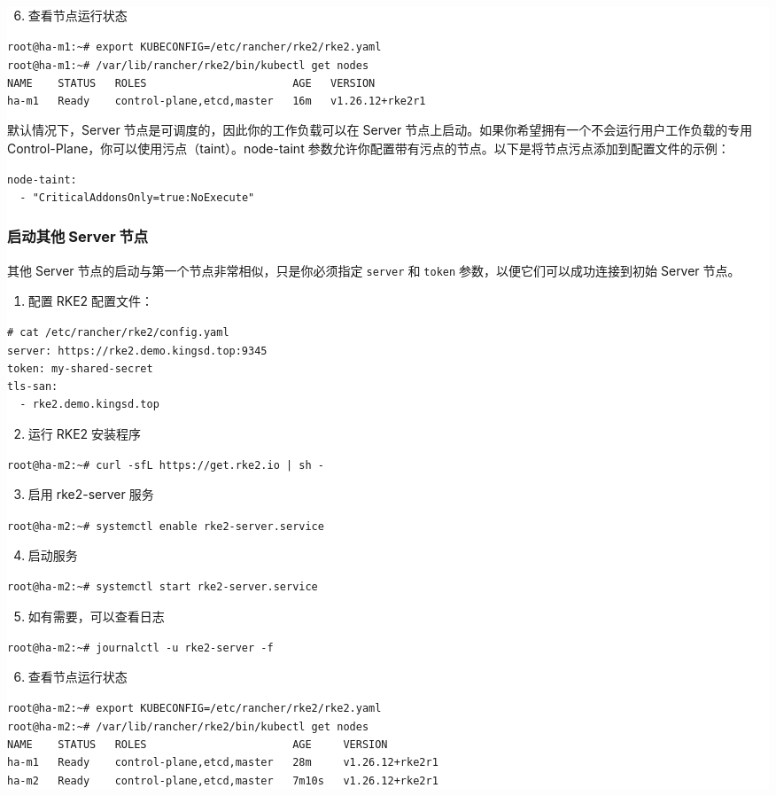 6. 查看节点运行状态

```
root@ha-m1:~# export KUBECONFIG=/etc/rancher/rke2/rke2.yaml
root@ha-m1:~# /var/lib/rancher/rke2/bin/kubectl get nodes
NAME    STATUS   ROLES                       AGE   VERSION
ha-m1   Ready    control-plane,etcd,master   16m   v1.26.12+rke2r1
```

默认情况下，Server 节点是可调度的，因此你的工作负载可以在 Server 节点上启动。如果你希望拥有一个不会运行用户工作负载的专用 Control-Plane，你可以使用污点（taint）。node-taint 参数允许你配置带有污点的节点。以下是将节点污点添加到配置文件的示例：

```
node-taint:
  - "CriticalAddonsOnly=true:NoExecute"
```

### 启动其他 Server 节点

其他 Server 节点的启动与第一个节点非常相似，只是你必须指定 `server` 和 `token` 参数，以便它们可以成功连接到初始 Server 节点。

1. 配置 RKE2 配置文件：

```
# cat /etc/rancher/rke2/config.yaml
server: https://rke2.demo.kingsd.top:9345
token: my-shared-secret
tls-san:
  - rke2.demo.kingsd.top
```

2. 运行 RKE2 安装程序

```
root@ha-m2:~# curl -sfL https://get.rke2.io | sh -
```

3. 启用 rke2-server 服务

```
root@ha-m2:~# systemctl enable rke2-server.service
```

4. 启动服务

```
root@ha-m2:~# systemctl start rke2-server.service
```

5. 如有需要，可以查看日志

```
root@ha-m2:~# journalctl -u rke2-server -f
```

6. 查看节点运行状态

```
root@ha-m2:~# export KUBECONFIG=/etc/rancher/rke2/rke2.yaml
root@ha-m2:~# /var/lib/rancher/rke2/bin/kubectl get nodes
NAME    STATUS   ROLES                       AGE     VERSION
ha-m1   Ready    control-plane,etcd,master   28m     v1.26.12+rke2r1
ha-m2   Ready    control-plane,etcd,master   7m10s   v1.26.12+rke2r1
```
